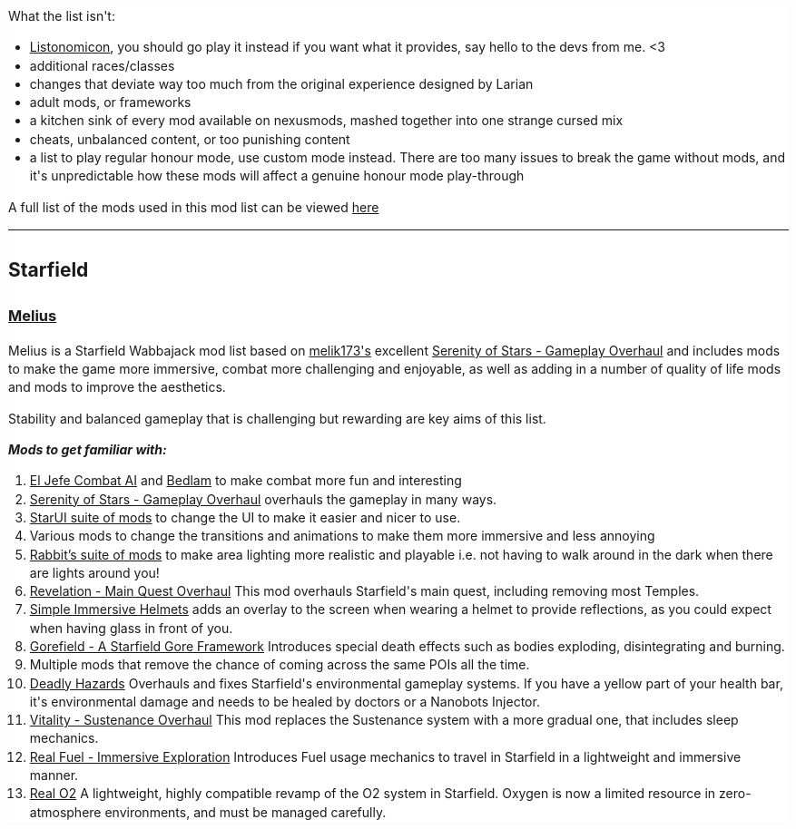 What the list isn't:
- [Listonomicon](https://www.nexusmods.com/baldursgate3/mods/8976), you should go play it instead if you want what it provides, say hello to the devs from me. <3
- additional races/classes
- changes that deviate way too much from the original experience designed by Larian
- adult mods, or frameworks
- a kitchen sink of every mod available on nexusmods, mashed together into one strange cursed mix
- cheats, unbalanced content, or too punishing content
- a list to play regular honour mode, use custom mode instead. There are too many issues to break the game without mods, and it's unpredictable how these mods will affect a genuine honour mode play-through


A full list of the mods used in this mod list can be viewed [here](https://loadorderlibrary.com/lists/baldur-s-gate-3-enhanced-edition)

---
## Starfield

### [Melius](https://github.com/eljefe303030/Melius/blob/main/README.md)

Melius is a Starfield Wabbajack mod list based on [melik173's](https://next.nexusmods.com/profile/melik173?gameId=4187) excellent [Serenity of Stars - Gameplay Overhaul](https://www.nexusmods.com/starfield/mods/13465) and includes mods to make the game more immersive, combat more challenging and enjoyable, as well as adding in a number of quality of life mods and mods to improve the aesthetics. 

Stability and balanced gameplay that is challenging but rewarding are key aims of this list. 

**_Mods to get familiar with:_**

1. [El Jefe Combat AI](https://www.nexusmods.com/starfield/mods/13194) and [Bedlam](https://www.nexusmods.com/starfield/mods/10717) to make combat more fun and interesting
2. [Serenity of Stars - Gameplay Overhaul](https://www.nexusmods.com/starfield/mods/13465) overhauls the gameplay in many ways.
3. [StarUI suite of mods](https://next.nexusmods.com/profile/m8r98a4f2/mods?gameId=4187) to change the UI to make it easier and nicer to use.
4. Various mods to change the transitions and animations to make them more immersive and less annoying
5. [Rabbit’s suite of mods](https://next.nexusmods.com/profile/RabbitDoesStuff?gameId=4187) to make area lighting more realistic and playable i.e. not having to walk around in the dark when there are lights around you!
6. [Revelation - Main Quest Overhaul](https://www.nexusmods.com/starfield/mods/10418) This mod overhauls Starfield's main quest, including removing most Temples.
7. [Simple Immersive Helmets](https://www.nexusmods.com/starfield/mods/4930) adds an overlay to the screen when wearing a helmet to provide reflections, as you could expect when having glass in front of you.
8. [Gorefield - A Starfield Gore Framework](https://www.nexusmods.com/starfield/mods/12833) Introduces special death effects such as bodies exploding, disintegrating and burning.
9. Multiple mods that remove the chance of coming across the same POIs all the time.
10. [Deadly Hazards](https://www.nexusmods.com/starfield/mods/5800) Overhauls and fixes Starfield's environmental gameplay systems. If you have a yellow part of your health bar, it's environmental damage and needs to be healed by doctors or a Nanobots Injector.
11. [Vitality - Sustenance Overhaul](https://www.nexusmods.com/starfield/mods/10536) This mod replaces the Sustenance system with a more gradual one, that includes sleep mechanics.
12. [Real Fuel - Immersive Exploration](https://www.nexusmods.com/starfield/mods/13306) Introduces Fuel usage mechanics to travel in Starfield in a lightweight and immersive manner.
13. [Real O2](https://www.nexusmods.com/starfield/mods/12303) A lightweight, highly compatible revamp of the O2 system in Starfield. Oxygen is now a limited resource in zero-atmosphere environments, and must be managed carefully.